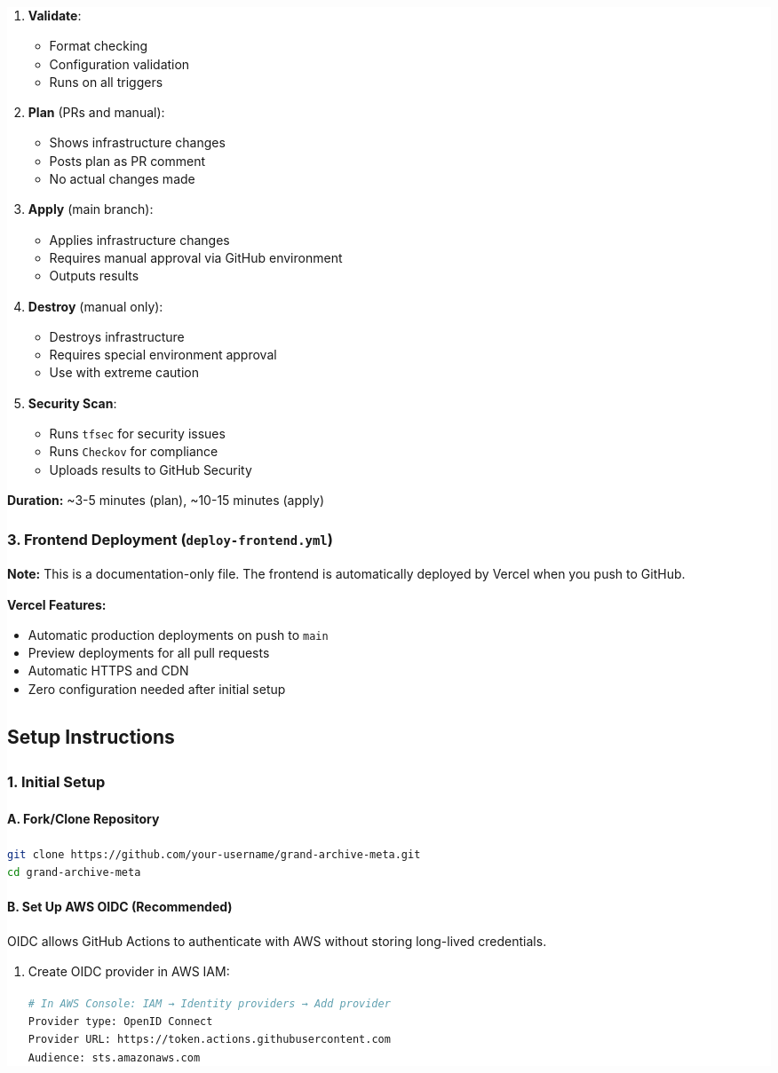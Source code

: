 1. **Validate**:
   - Format checking
   - Configuration validation
   - Runs on all triggers

2. **Plan** (PRs and manual):
   - Shows infrastructure changes
   - Posts plan as PR comment
   - No actual changes made

3. **Apply** (main branch):
   - Applies infrastructure changes
   - Requires manual approval via GitHub environment
   - Outputs results

4. **Destroy** (manual only):
   - Destroys infrastructure
   - Requires special environment approval
   - Use with extreme caution

5. **Security Scan**:
   - Runs `tfsec` for security issues
   - Runs `Checkov` for compliance
   - Uploads results to GitHub Security

**Duration:** ~3-5 minutes (plan), ~10-15 minutes (apply)

### 3. Frontend Deployment (`deploy-frontend.yml`)

**Note:** This is a documentation-only file. The frontend is automatically deployed by Vercel when you push to GitHub.

**Vercel Features:**
- Automatic production deployments on push to `main`
- Preview deployments for all pull requests
- Automatic HTTPS and CDN
- Zero configuration needed after initial setup

## Setup Instructions

### 1. Initial Setup

#### A. Fork/Clone Repository

```bash
git clone https://github.com/your-username/grand-archive-meta.git
cd grand-archive-meta
```

#### B. Set Up AWS OIDC (Recommended)

OIDC allows GitHub Actions to authenticate with AWS without storing long-lived credentials.

1. Create OIDC provider in AWS IAM:
   ```bash
   # In AWS Console: IAM → Identity providers → Add provider
   Provider type: OpenID Connect
   Provider URL: https://token.actions.githubusercontent.com
   Audience: sts.amazonaws.com
   ```
